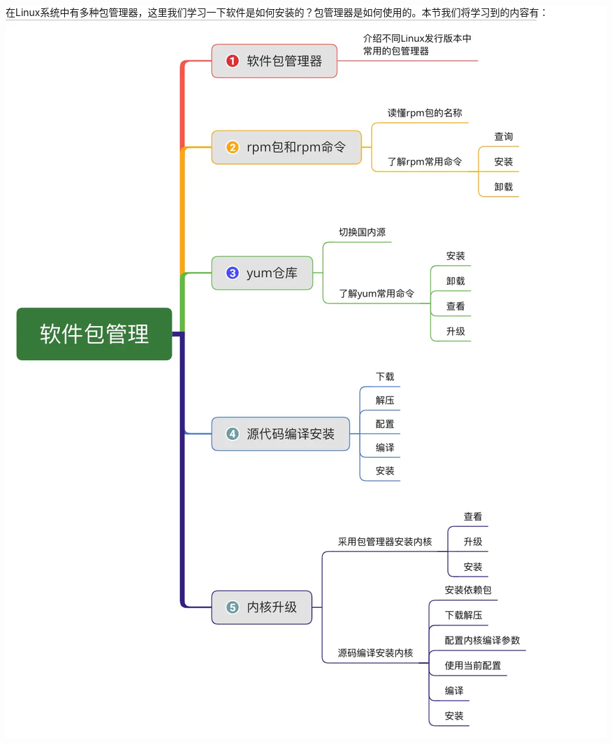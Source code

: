 在Linux系统中有多种包管理器，这里我们学习一下软件是如何安装的？包管理器是如何使用的。本节我们将学习到的内容有：
![01](localpicbed/09_软件包管理.assets/01.png)
